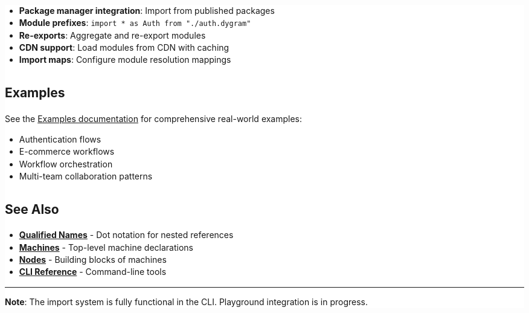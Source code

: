 - **Package manager integration**: Import from published packages
- **Module prefixes**: `import * as Auth from "./auth.dygram"`
- **Re-exports**: Aggregate and re-export modules
- **CDN support**: Load modules from CDN with caching
- **Import maps**: Configure module resolution mappings

## Examples

See the [Examples documentation](../examples/imports.md) for comprehensive real-world examples:

- Authentication flows
- E-commerce workflows
- Workflow orchestration
- Multi-team collaboration patterns

## See Also

- **[Qualified Names](qualified-names.md)** - Dot notation for nested references
- **[Machines](machines.md)** - Top-level machine declarations
- **[Nodes](nodes.md)** - Building blocks of machines
- **[CLI Reference](../cli/README.md)** - Command-line tools

---

**Note**: The import system is fully functional in the CLI. Playground integration is in progress.
